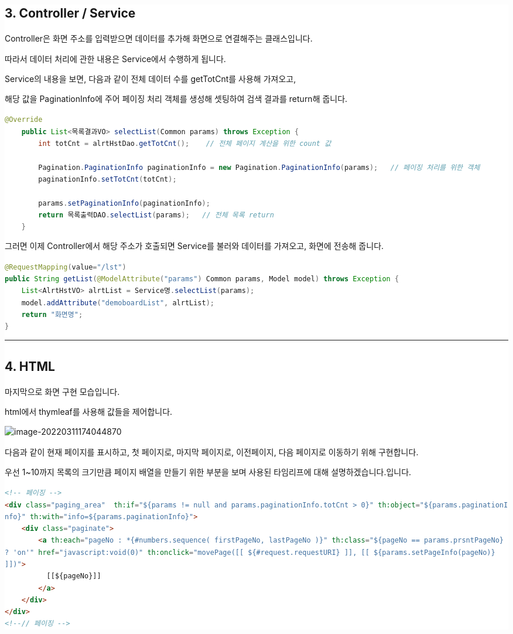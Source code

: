 
## 3. Controller / Service

Controller은 화면 주소를 입력받으면 데이터를 추가해 화면으로 연결해주는 클래스입니다.

따라서 데이터 처리에 관한 내용은 Service에서 수행하게 됩니다.

Service의 내용을 보면, 다음과 같이 전체 데이터 수를 getTotCnt를 사용해 가져오고,

해당 값을 PaginationInfo에 주어 페이징 처리 객체를 생성해 셋팅하여 검색 결과를 return해 줍니다.

```java
@Override
    public List<목록결과VO> selectList(Common params) throws Exception {
        int totCnt = alrtHstDao.getTotCnt();    // 전체 페이지 계산을 위한 count 값

        Pagination.PaginationInfo paginationInfo = new Pagination.PaginationInfo(params);   // 페이징 처리를 위한 객체
        paginationInfo.setTotCnt(totCnt);

        params.setPaginationInfo(paginationInfo);
        return 목록출력DAO.selectList(params);   // 전체 목록 return
    }
```

그러면 이제 Controller에서 해당 주소가 호출되면 Service를 불러와 데이터를 가져오고, 화면에 전송해 줍니다.

```java
@RequestMapping(value="/lst")
public String getList(@ModelAttribute("params") Common params, Model model) throws Exception {
    List<AlrtHstVO> alrtList = Service명.selectList(params);
    model.addAttribute("demoboardList", alrtList);
    return "화면명";
}
```

---

## 4. HTML

마지막으로 화면 구현 모습입니다.

html에서 thymleaf를 사용해 값들을 제어합니다.

![image-20220311174044870](C:\Users\epozen\AppData\Roaming\Typora\typora-user-images\image-20220311174044870.png)

다음과 같이 현재 페이지를 표시하고, 첫 페이지로, 마지막 페이지로, 이전페이지, 다음 페이지로 이동하기 위해 구현합니다.

우선 1~10까지 목록의 크기만큼 페이지 배열을 만들기 위한 부분을 보며 사용된 타임리프에 대해 설명하겠습니다.입니다.

```html
<!-- 페이징 -->
<div class="paging_area"  th:if="${params != null and params.paginationInfo.totCnt > 0}" th:object="${params.paginationInfo}" th:with="info=${params.paginationInfo}">
    <div class="paginate">
        <a th:each="pageNo : *{#numbers.sequence( firstPageNo, lastPageNo )}" th:class="${pageNo == params.prsntPageNo} ? 'on'" href="javascript:void(0)" th:onclick="movePage([[ ${#request.requestURI} ]], [[ ${params.setPageInfo(pageNo)} ]])">
          [[${pageNo}]]
        </a>
    </div>
</div>
<!--// 페이징 -->
```
